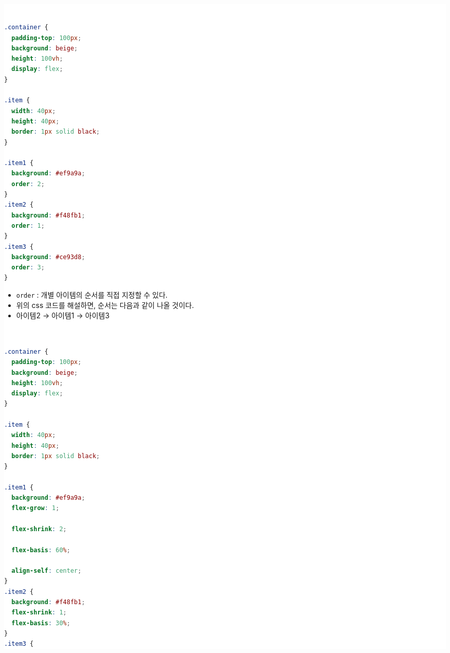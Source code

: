 <br>

```css
.container {
  padding-top: 100px;
  background: beige;
  height: 100vh;
  display: flex;
}

.item {
  width: 40px;
  height: 40px;
  border: 1px solid black;
}

.item1 {
  background: #ef9a9a;
  order: 2;
}
.item2 {
  background: #f48fb1;
  order: 1;
}
.item3 {
  background: #ce93d8;
  order: 3;
}
```

- `order` : 개별 아이템의 순서를 직접 지정할 수 있다.
- 위의 css 코드를 해설하면, 순서는 다음과 같이 나올 것이다.
- 아이템2 &rarr; 아이템1 &rarr; 아이템3

<br>

```css
.container {
  padding-top: 100px;
  background: beige;
  height: 100vh;
  display: flex;
}

.item {
  width: 40px;
  height: 40px;
  border: 1px solid black;
}

.item1 {
  background: #ef9a9a;
  flex-grow: 1;

  flex-shrink: 2;

  flex-basis: 60%;

  align-self: center;
}
.item2 {
  background: #f48fb1;
  flex-shrink: 1;
  flex-basis: 30%;
}
.item3 {
```